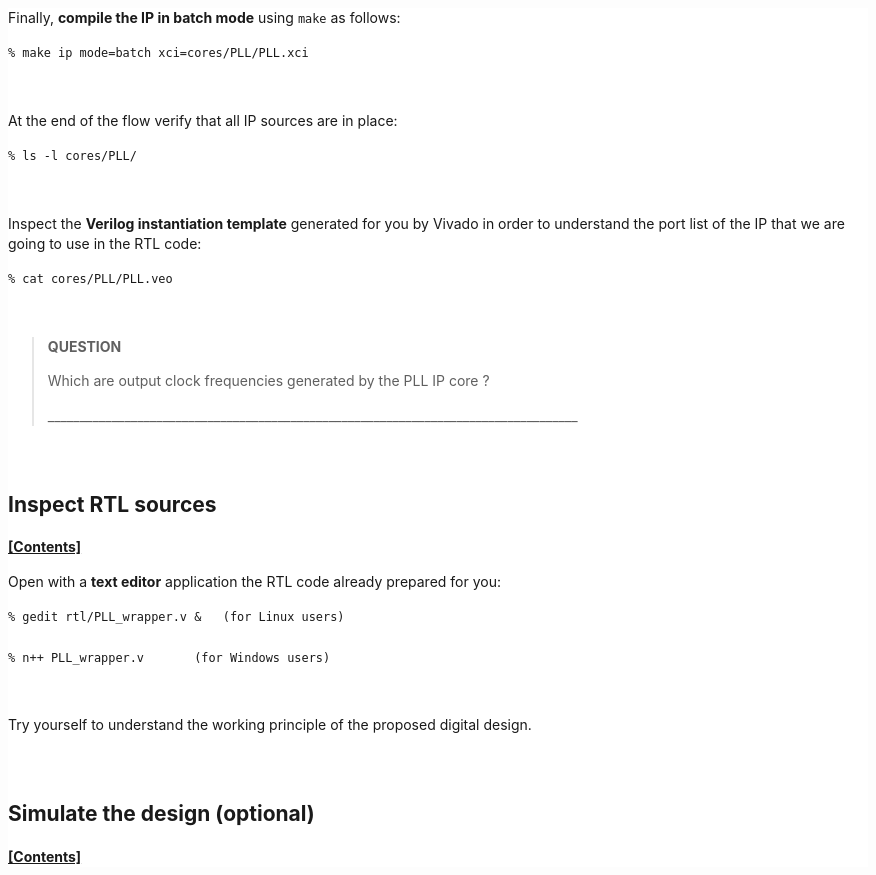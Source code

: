 Finally, **compile the IP in batch mode** using `make` as follows:

```
% make ip mode=batch xci=cores/PLL/PLL.xci
```

<br />

At the end of the flow verify that all IP sources are in place:

```
% ls -l cores/PLL/
```

<br />

Inspect the **Verilog instantiation template** generated for you by Vivado in order to understand the port list
of the IP that we are going to use in the RTL code:

```
% cat cores/PLL/PLL.veo
```

<br />

>
> **QUESTION**
>
> Which are output clock frequencies generated by the PLL IP core ?
>
>   \___________________________________________________________________________________
>

<br />



## Inspect RTL sources
[**[Contents]**](#contents)

Open with a **text editor** application the RTL code already prepared for you:

```
% gedit rtl/PLL_wrapper.v &   (for Linux users)

% n++ PLL_wrapper.v       (for Windows users)
```

<br />

Try yourself to understand the working principle of the proposed digital design.

<br />



## Simulate the design (optional)
[**[Contents]**](#contents)
